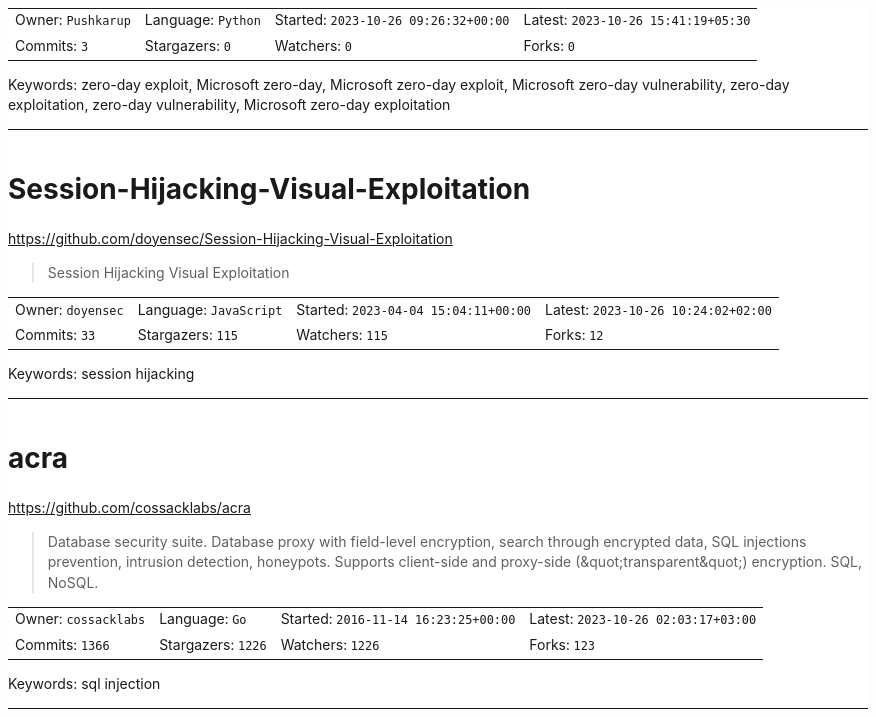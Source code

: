 <table><tr>
<tr><td>Owner: <code>Pushkarup</code></td>
    <td>Language: <code>Python</code></td>
    <td>Started: <code>2023-10-26 09:26:32+00:00</code></td>
    <td>Latest: <code>2023-10-26 15:41:19+05:30</code></td></tr>
<tr><td>Commits: <code>3</code></td>
    <td>Stargazers: <code>0</code></td>
    <td>Watchers: <code>0</code></td>
    <td>Forks: <code>0</code></td></tr>
</table>
Keywords: zero-day exploit, Microsoft zero-day, Microsoft zero-day exploit, Microsoft zero-day vulnerability, zero-day exploitation, zero-day vulnerability, Microsoft zero-day exploitation

---

# Session-Hijacking-Visual-Exploitation

https://github.com/doyensec/Session-Hijacking-Visual-Exploitation
<blockquote>
Session Hijacking Visual Exploitation
</blockquote>

<table><tr>
<tr><td>Owner: <code>doyensec</code></td>
    <td>Language: <code>JavaScript</code></td>
    <td>Started: <code>2023-04-04 15:04:11+00:00</code></td>
    <td>Latest: <code>2023-10-26 10:24:02+02:00</code></td></tr>
<tr><td>Commits: <code>33</code></td>
    <td>Stargazers: <code>115</code></td>
    <td>Watchers: <code>115</code></td>
    <td>Forks: <code>12</code></td></tr>
</table>
Keywords: session hijacking

---

# acra

https://github.com/cossacklabs/acra
<blockquote>
Database security suite. Database proxy with field-level encryption, search through encrypted data, SQL injections prevention, intrusion detection, honeypots. Supports client-side and proxy-side (&amp;quot;transparent&amp;quot;) encryption. SQL, NoSQL.
</blockquote>

<table><tr>
<tr><td>Owner: <code>cossacklabs</code></td>
    <td>Language: <code>Go</code></td>
    <td>Started: <code>2016-11-14 16:23:25+00:00</code></td>
    <td>Latest: <code>2023-10-26 02:03:17+03:00</code></td></tr>
<tr><td>Commits: <code>1366</code></td>
    <td>Stargazers: <code>1226</code></td>
    <td>Watchers: <code>1226</code></td>
    <td>Forks: <code>123</code></td></tr>
</table>
Keywords: sql injection

---